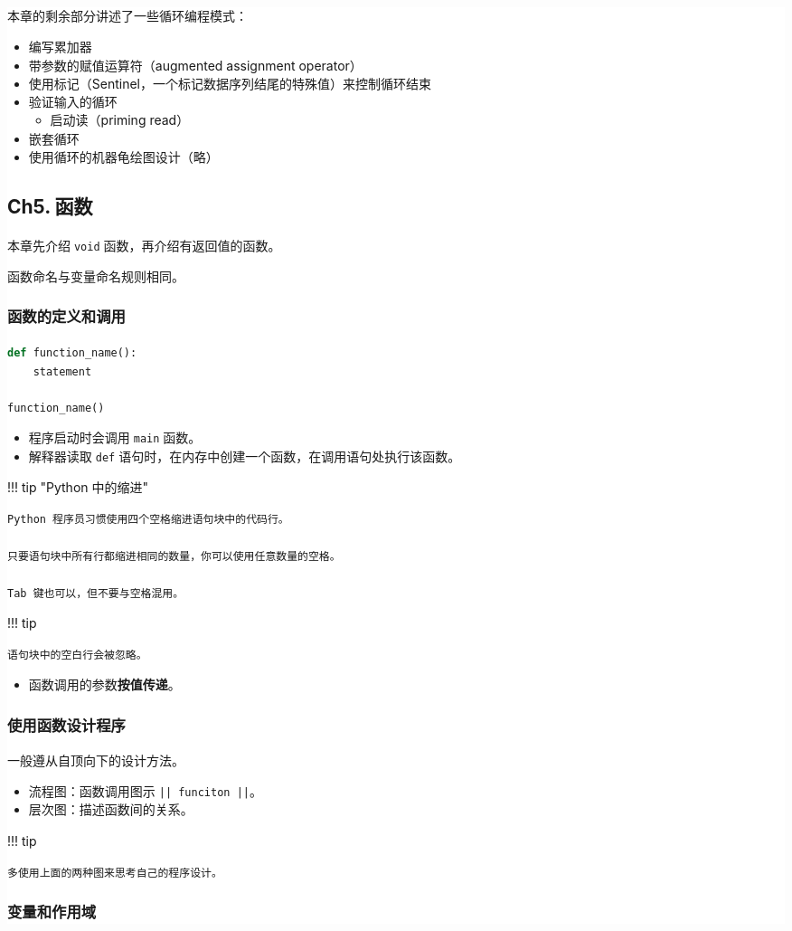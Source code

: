 本章的剩余部分讲述了一些循环编程模式：

-   编写累加器
-   带参数的赋值运算符（augmented assignment operator）
-   使用标记（Sentinel，一个标记数据序列结尾的特殊值）来控制循环结束
-   验证输入的循环
    -   启动读（priming read）
-   嵌套循环
-   使用循环的机器龟绘图设计（略）

## Ch5. 函数

本章先介绍 `void` 函数，再介绍有返回值的函数。

函数命名与变量命名规则相同。

### 函数的定义和调用

```python
def function_name():
    statement

function_name()
```

-   程序启动时会调用 `main` 函数。
-   解释器读取 `def` 语句时，在内存中创建一个函数，在调用语句处执行该函数。


!!! tip "Python 中的缩进"
    
    Python 程序员习惯使用四个空格缩进语句块中的代码行。

    只要语句块中所有行都缩进相同的数量，你可以使用任意数量的空格。

    Tab 键也可以，但不要与空格混用。



!!! tip
    
    语句块中的空白行会被忽略。


-   函数调用的参数**按值传递**。

### 使用函数设计程序

一般遵从自顶向下的设计方法。

-   流程图：函数调用图示 `|| funciton ||`。
-   层次图：描述函数间的关系。


!!! tip
    
    多使用上面的两种图来思考自己的程序设计。


### 变量和作用域
